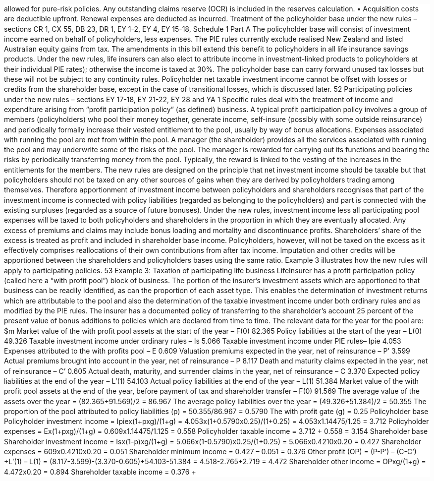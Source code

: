 allowed for pure-risk policies. Any outstanding claims reserve (OCR) is included in the reserves calculation. • Acquisition costs are deductible upfront. Renewal expenses are deducted as incurred. Treatment of the policyholder base under the new rules – sections CR 1, CX 55, DB 23, DR 1, EY 1-2, EY 4, EY 15-18, Schedule 1 Part A The policyholder base will consist of investment income earned on behalf of policyholders, less expenses. The PIE rules currently exclude realised New Zealand and listed Australian equity gains from tax. The amendments in this bill extend this benefit to policyholders in all life insurance savings products. Under the new rules, life insurers can also elect to attribute income in investment-linked products to policyholders at their individual PIE rates); otherwise the income is taxed at 30%. The policyholder base can carry forward unused tax losses but these will not be subject to any continuity rules. Policyholder net taxable investment income cannot be offset with losses or credits from the shareholder base, except in the case of transitional losses, which is discussed later. 52 Participating policies under the new rules – sections EY 17-18, EY 21-22, EY 28 and YA 1 Specific rules deal with the treatment of income and expenditure arising from “profit participation policy” (as defined) business. A typical profit participation policy involves a group of members (policyholders) who pool their money together, generate income, self-insure (possibly with some outside reinsurance) and periodically formally increase their vested entitlement to the pool, usually by way of bonus allocations. Expenses associated with running the pool are met from within the pool. A manager (the shareholder) provides all the services associated with running the pool and may underwrite some of the risks of the pool. The manager is rewarded for carrying out its functions and bearing the risks by periodically transferring money from the pool. Typically, the reward is linked to the vesting of the increases in the entitlements for the members. The new rules are designed on the principle that net investment income should be taxable but that policyholders should not be taxed on any other sources of gains when they are derived by policyholders trading among themselves. Therefore apportionment of investment income between policyholders and shareholders recognises that part of the investment income is connected with policy liabilities (regarded as belonging to the policyholders) and part is connected with the existing surpluses (regarded as a source of future bonuses). Under the new rules, investment income less all participating pool expenses will be taxed to both policyholders and shareholders in the proportion in which they are eventually allocated. Any excess of premiums and claims may include bonus loading and mortality and discontinuance profits. Shareholders’ share of the excess is treated as profit and included in shareholder base income. Policyholders, however, will not be taxed on the excess as it effectively comprises reallocations of their own contributions from after tax income. Imputation and other credits will be apportioned between the shareholders and policyholders bases using the same ratio. Example 3 illustrates how the new rules will apply to participating policies. 53 Example 3: Taxation of participating life business LifeInsurer has a profit participation policy (called here a “with profit pool”) block of business. The portion of the insurer’s investment assets which are apportioned to that business can be readily identified, as can the proportion of each asset type. This enables the determination of investment returns which are attributable to the pool and also the determination of the taxable investment income under both ordinary rules and as modified by the PIE rules. The insurer has a documented policy of transferring to the shareholder’s account 25 percent of the present value of bonus additions to policies which are declared from time to time. The relevant data for the year for the pool are: $m Market value of the with profit pool assets at the start of the year – F(0) 82.365 Policy liabilities at the start of the year – L(0) 49.326 Taxable investment income under ordinary rules – Is 5.066 Taxable investment income under PIE rules– Ipie 4.053 Expenses attributed to the with profits pool – E 0.609 Valuation premiums expected in the year, net of reinsurance – P’ 3.599 Actual premiums brought into account in the year, net of reinsurance – P 8.117 Death and maturity claims expected in the year, net of reinsurance – C’ 0.605 Actual death, maturity, and surrender claims in the year, net of reinsurance – C 3.370 Expected policy liabilities at the end of the year – L’(1) 54.103 Actual policy liabilities at the end of the year – L(1) 51.384 Market value of the with profit pool assets at the end of the year, before payment of tax and shareholder transfer – F(0) 91.569 The average value of the assets over the year = (82.365+91.569)/2 = 86.967 The average policy liabilities over the year = (49.326+51.384)/2 = 50.355 The proportion of the pool attributed to policy liabilities (p) = 50.355/86.967 = 0.5790 The with profit gate (g) = 0.25 Policyholder base Policyholder investment income = Ipiex(1+pxg)/(1+g) = 4.053x(1+0.5790x0.25)/(1+0.25) = 4.053x1.14475/1.25 = 3.712 Policyholder expenses = Ex(1+pxg)/(1+g) = 0.609x1.14475/1.125 = 0.558 Policyholder taxable income = 3.712 + 0.558 = 3.154 Shareholder base Shareholder investment income = Isx(1-p)xg/(1+g) = 5.066x(1-0.5790)x0.25/(1+0.25) = 5.066x0.4210x0.20 = 0.427 Shareholder expenses = 609x0.4210x0.20 = 0.051 Shareholder minimum income = 0.427 – 0.051 = 0.376 Other profit (OP) = (P-P’) – (C-C’) +L’(1) – L(1) = (8.117-3.599)-(3.370-0.605)+54.103-51.384 = 4.518-2.765+2.719 = 4.472 Shareholder other income = OPxg/(1+g) = 4.472x0.20 = 0.894 Shareholder taxable income = 0.376 +